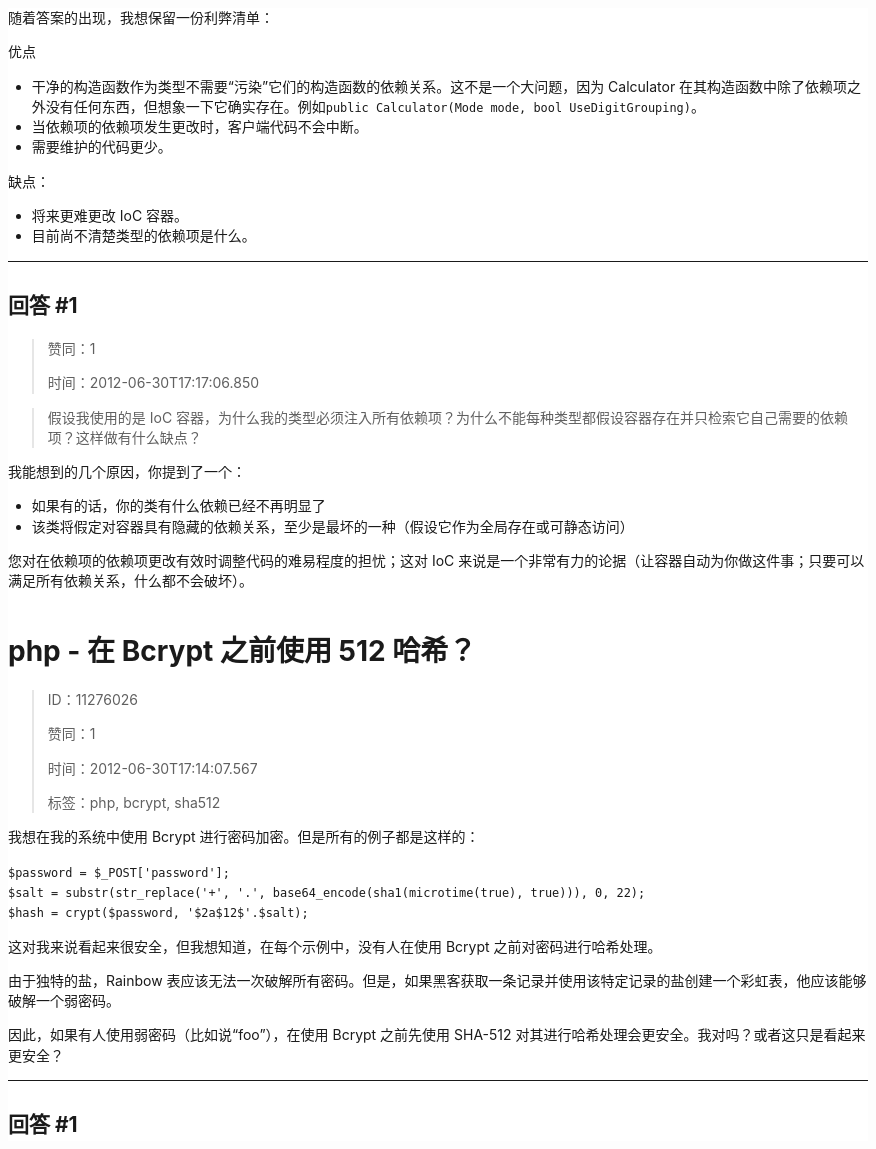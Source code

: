 随着答案的出现，我想保留一份利弊清单：

优点

*   干净的构造函数作为类型不需要“污染”它们的构造函数的依赖关系。这不是一个大问题，因为 Calculator 在其构造函数中除了依赖项之外没有任何东西，但想象一下它确实存在。例如`public Calculator(Mode mode, bool UseDigitGrouping)`。
*   当依赖项的依赖项发生更改时，客户端代码不会中断。
*   需要维护的代码更少。

缺点：

*   将来更难更改 IoC 容器。
*   目前尚不清楚类型的依赖项是什么。

* * *

## 回答 #1

> 赞同：1
> 
> 时间：2012-06-30T17:17:06.850

> 假设我使用的是 IoC 容器，为什么我的类型必须注入所有依赖项？为什么不能每种类型都假设容器存在并只检索它自己需要的依赖项？这样做有什么缺点？

我能想到的几个原因，你提到了一个：

*   如果有的话，你的类有什么依赖已经不再明显了
*   该类将假定对容器具有隐藏的依赖关系，至少是最坏的一种（假设它作为全局存在或可静态访问）

您对在依赖项的依赖项更改有效时调整代码的难易程度的担忧；这对 IoC 来说是一个非常有力的论据（让容器自动为你做这件事；只要可以满足所有依赖关系，什么都不会破坏）。

# php - 在 Bcrypt 之前使用 512 哈希？

> ID：11276026
> 
> 赞同：1
> 
> 时间：2012-06-30T17:14:07.567
> 
> 标签：php, bcrypt, sha512

我想在我的系统中使用 Bcrypt 进行密码加密。但是所有的例子都是这样的：

```
$password = $_POST['password'];
$salt = substr(str_replace('+', '.', base64_encode(sha1(microtime(true), true))), 0, 22);
$hash = crypt($password, '$2a$12$'.$salt); 
```

这对我来说看起来很安全，但我想知道，在每个示例中，没有人在使用 Bcrypt 之前对密码进行哈希处理。

由于独特的盐，Rainbow 表应该无法一次破解所有密码。但是，如果黑客获取一条记录并使用该特定记录的盐创建一个彩虹表，他应该能够破解一个弱密码。

因此，如果有人使用弱密码（比如说“foo”），在使用 Bcrypt 之前先使用 SHA-512 对其进行哈希处理会更安全。我对吗？或者这只是看起来更安全？

* * *

## 回答 #1
